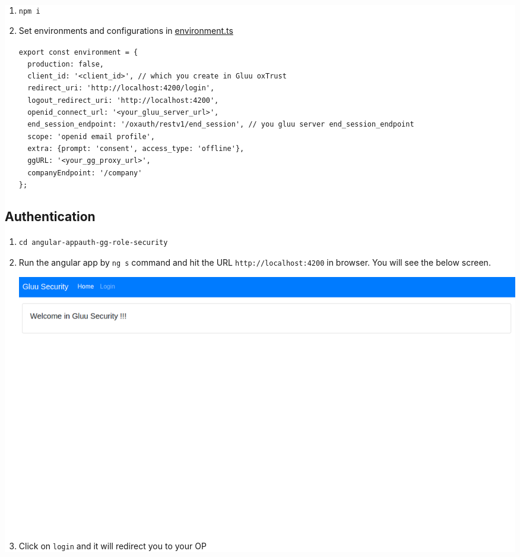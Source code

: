 1. `npm i`

1. Set environments and configurations in [environment.ts](https://github.com/GluuFederation/angular-appauth-gg-role-security/blob/master/src/environments/environment.ts)

      ```
      export const environment = {
        production: false,
        client_id: '<client_id>', // which you create in Gluu oxTrust
        redirect_uri: 'http://localhost:4200/login',
        logout_redirect_uri: 'http://localhost:4200',
        openid_connect_url: '<your_gluu_server_url>',
        end_session_endpoint: '/oxauth/restv1/end_session', // you gluu server end_session_endpoint
        scope: 'openid email profile',
        extra: {prompt: 'consent', access_type: 'offline'},
        ggURL: '<your_gg_proxy_url>',
        companyEndpoint: '/company'
      };
      ```

## Authentication

1. `cd angular-appauth-gg-role-security`

1. Run the angular app by `ng s` command and hit the URL `http://localhost:4200` in browser. You will see the below screen.

      ![angular-demo-14.png](../img/angular-demo-14.png)

1. Click on `login` and it will redirect you to your OP
